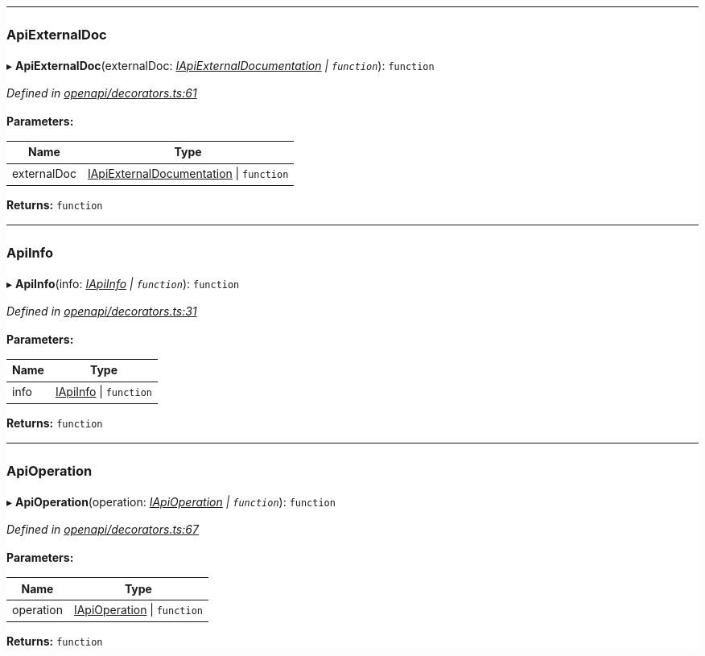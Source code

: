 ___
<a id="apiexternaldoc"></a>

###  ApiExternalDoc

▸ **ApiExternalDoc**(externalDoc: *[IApiExternalDocumentation](../interfaces/_openapi_interfaces_.iapiexternaldocumentation.md) \| `function`*): `function`

*Defined in [openapi/decorators.ts:61](https://github.com/FoalTS/foal/blob/70cc46bd/packages/core/src/openapi/decorators.ts#L61)*

**Parameters:**

| Name | Type |
| ------ | ------ |
| externalDoc | [IApiExternalDocumentation](../interfaces/_openapi_interfaces_.iapiexternaldocumentation.md) \| `function` |

**Returns:** `function`

___
<a id="apiinfo"></a>

###  ApiInfo

▸ **ApiInfo**(info: *[IApiInfo](../interfaces/_openapi_interfaces_.iapiinfo.md) \| `function`*): `function`

*Defined in [openapi/decorators.ts:31](https://github.com/FoalTS/foal/blob/70cc46bd/packages/core/src/openapi/decorators.ts#L31)*

**Parameters:**

| Name | Type |
| ------ | ------ |
| info | [IApiInfo](../interfaces/_openapi_interfaces_.iapiinfo.md) \| `function` |

**Returns:** `function`

___
<a id="apioperation"></a>

###  ApiOperation

▸ **ApiOperation**(operation: *[IApiOperation](../interfaces/_openapi_interfaces_.iapioperation.md) \| `function`*): `function`

*Defined in [openapi/decorators.ts:67](https://github.com/FoalTS/foal/blob/70cc46bd/packages/core/src/openapi/decorators.ts#L67)*

**Parameters:**

| Name | Type |
| ------ | ------ |
| operation | [IApiOperation](../interfaces/_openapi_interfaces_.iapioperation.md) \| `function` |

**Returns:** `function`
